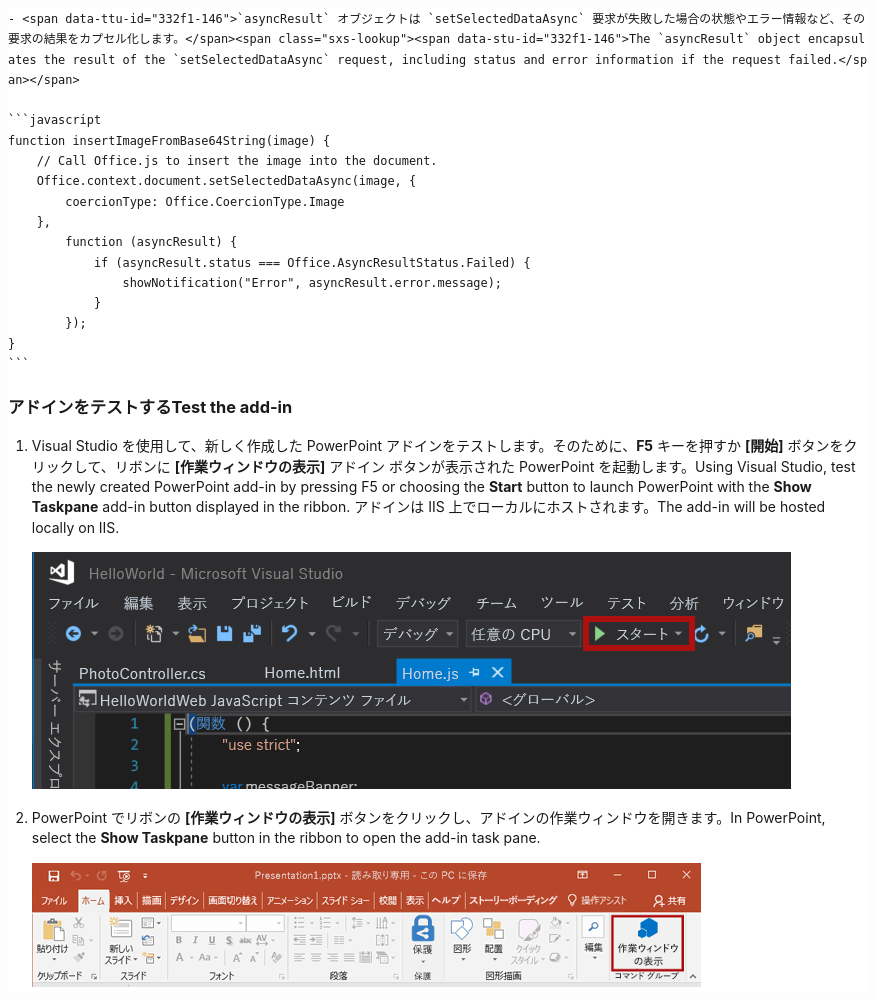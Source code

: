     - <span data-ttu-id="332f1-146">`asyncResult` オブジェクトは `setSelectedDataAsync` 要求が失敗した場合の状態やエラー情報など、その要求の結果をカプセル化します。</span><span class="sxs-lookup"><span data-stu-id="332f1-146">The `asyncResult` object encapsulates the result of the `setSelectedDataAsync` request, including status and error information if the request failed.</span></span>

    ```javascript
    function insertImageFromBase64String(image) {
        // Call Office.js to insert the image into the document.
        Office.context.document.setSelectedDataAsync(image, {
            coercionType: Office.CoercionType.Image
        },
            function (asyncResult) {
                if (asyncResult.status === Office.AsyncResultStatus.Failed) {
                    showNotification("Error", asyncResult.error.message);
                }
            });
    }
    ```

### <a name="test-the-add-in"></a><span data-ttu-id="332f1-147">アドインをテストする</span><span class="sxs-lookup"><span data-stu-id="332f1-147">Test the add-in</span></span>

1. <span data-ttu-id="332f1-148">Visual Studio を使用して、新しく作成した PowerPoint アドインをテストします。そのために、**F5** キーを押すか **[開始]** ボタンをクリックして、リボンに **[作業ウィンドウの表示]** アドイン ボタンが表示された PowerPoint を起動します。</span><span class="sxs-lookup"><span data-stu-id="332f1-148">Using Visual Studio, test the newly created PowerPoint add-in by pressing F5 or choosing the **Start** button to launch PowerPoint with the **Show Taskpane** add-in button displayed in the ribbon.</span></span> <span data-ttu-id="332f1-149">アドインは IIS 上でローカルにホストされます。</span><span class="sxs-lookup"><span data-stu-id="332f1-149">The add-in will be hosted locally on IIS.</span></span>

    ![[開始] ボタンが強調表示されている Visual Studio のスクリーンショット](../images/powerpoint-tutorial-start.png)

2. <span data-ttu-id="332f1-151">PowerPoint でリボンの **[作業ウィンドウの表示]** ボタンをクリックし、アドインの作業ウィンドウを開きます。</span><span class="sxs-lookup"><span data-stu-id="332f1-151">In PowerPoint, select the **Show Taskpane** button in the ribbon to open the add-in task pane.</span></span>

    ![[ホーム] リボンで [作業ウィンドウの表示] ボタンが強調表示されている Visual Studio のスクリーンショット](../images/powerpoint-tutorial-show-taskpane-button.png)
